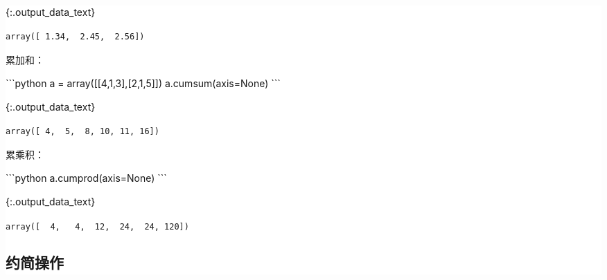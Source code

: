 <div class="output_wrapper" markdown="1">
<div class="output_subarea" markdown="1">


{:.output_data_text}
```
array([ 1.34,  2.45,  2.56])
```


</div>
</div>
</div>

累加和：

<div markdown="1" class="cell code_cell">
<div class="input_area" markdown="1">
```python
a = array([[4,1,3],[2,1,5]])
a.cumsum(axis=None)
```
</div>

<div class="output_wrapper" markdown="1">
<div class="output_subarea" markdown="1">


{:.output_data_text}
```
array([ 4,  5,  8, 10, 11, 16])
```


</div>
</div>
</div>

累乘积：

<div markdown="1" class="cell code_cell">
<div class="input_area" markdown="1">
```python
a.cumprod(axis=None)
```
</div>

<div class="output_wrapper" markdown="1">
<div class="output_subarea" markdown="1">


{:.output_data_text}
```
array([  4,   4,  12,  24,  24, 120])
```


</div>
</div>
</div>

## 约简操作

